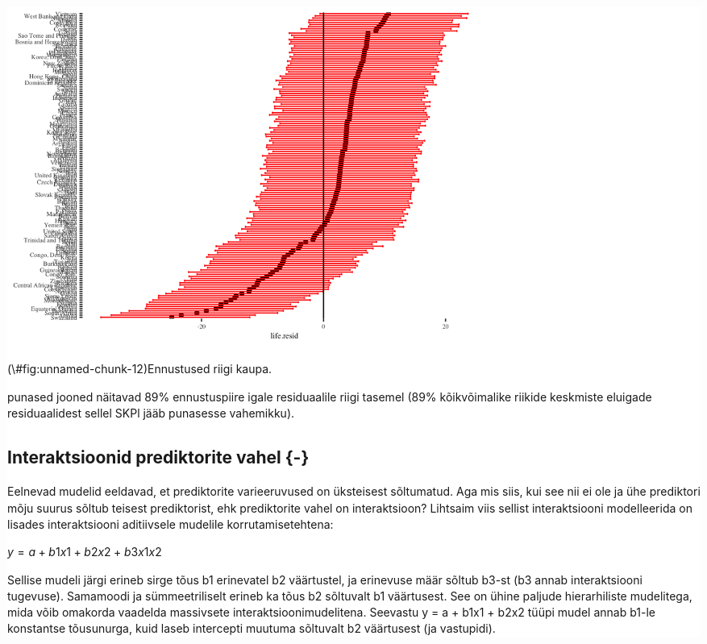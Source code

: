 <img src="15_keerulisemad-mudelid_files/figure-html/unnamed-chunk-12-1.png" alt="Ennustused riigi kaupa." width="70%" />
<p class="caption">(\#fig:unnamed-chunk-12)Ennustused riigi kaupa.</p>
</div>

punased jooned näitavad 89% ennustuspiire igale residuaalile riigi tasemel (89% kõikvõimalike riikide keskmiste eluigade residuaalidest sellel SKPl jääb punasesse vahemikku).

## Interaktsioonid prediktorite vahel {-}

Eelnevad mudelid eeldavad, et prediktorite varieeruvused on üksteisest sõltumatud. Aga mis siis, kui see nii ei ole ja ühe prediktori mõju suurus sõltub teisest prediktorist, ehk prediktorite vahel on interaktsioon? Lihtsaim viis sellist interaktsiooni modelleerida on lisades interaktsiooni aditiivsele mudelile korrutamisetehtena:

$y = a + b1x1 + b2x2 + b3x1x2$

Sellise mudeli järgi erineb sirge tõus b1 erinevatel b2 väärtustel, ja erinevuse määr sõltub b3-st (b3 annab interaktsiooni tugevuse). Samamoodi ja sümmeetriliselt erineb ka tõus b2 sõltuvalt b1 väärtusest. See on ühine paljude hierarhiliste mudelitega, mida võib omakorda vaadelda massivsete interaktsioonimudelitena. Seevastu y = a + b1x1 + b2x2 tüüpi mudel annab b1-le konstantse tõusunurga, kuid laseb intercepti muutuma sõltuvalt b2 väärtusest (ja vastupidi). 
